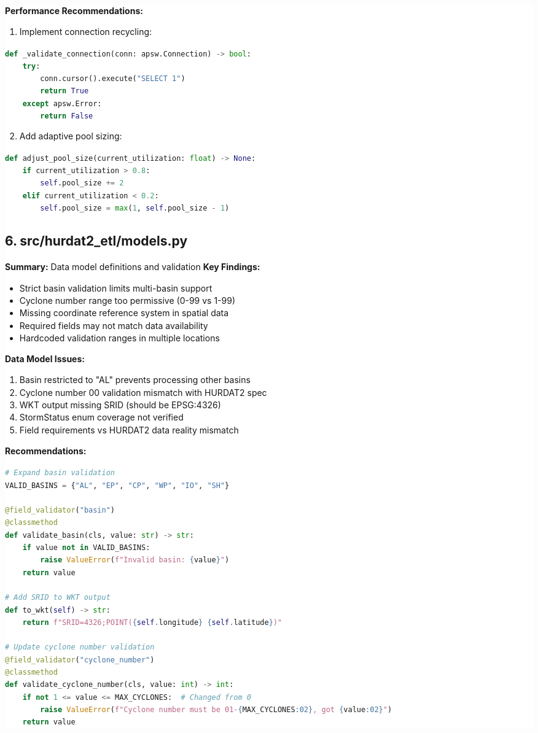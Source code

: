 **Performance Recommendations:**
1. Implement connection recycling:
```python
def _validate_connection(conn: apsw.Connection) -> bool:
    try:
        conn.cursor().execute("SELECT 1")
        return True
    except apsw.Error:
        return False
```

2. Add adaptive pool sizing:
```python
def adjust_pool_size(current_utilization: float) -> None:
    if current_utilization > 0.8:
        self.pool_size += 2
    elif current_utilization < 0.2:
        self.pool_size = max(1, self.pool_size - 1)
```

## 6. src/hurdat2_etl/models.py
**Summary:** Data model definitions and validation
**Key Findings:**
- Strict basin validation limits multi-basin support
- Cyclone number range too permissive (0-99 vs 1-99)
- Missing coordinate reference system in spatial data
- Required fields may not match data availability
- Hardcoded validation ranges in multiple locations

**Data Model Issues:**
1. Basin restricted to "AL" prevents processing other basins
2. Cyclone number 00 validation mismatch with HURDAT2 spec
3. WKT output missing SRID (should be EPSG:4326)
4. StormStatus enum coverage not verified
5. Field requirements vs HURDAT2 data reality mismatch

**Recommendations:**
```python
# Expand basin validation
VALID_BASINS = {"AL", "EP", "CP", "WP", "IO", "SH"}

@field_validator("basin")
@classmethod
def validate_basin(cls, value: str) -> str:
    if value not in VALID_BASINS:
        raise ValueError(f"Invalid basin: {value}")
    return value

# Add SRID to WKT output
def to_wkt(self) -> str:
    return f"SRID=4326;POINT({self.longitude} {self.latitude})"

# Update cyclone number validation
@field_validator("cyclone_number")
@classmethod
def validate_cyclone_number(cls, value: int) -> int:
    if not 1 <= value <= MAX_CYCLONES:  # Changed from 0
        raise ValueError(f"Cyclone number must be 01-{MAX_CYCLONES:02}, got {value:02}")
    return value
```
